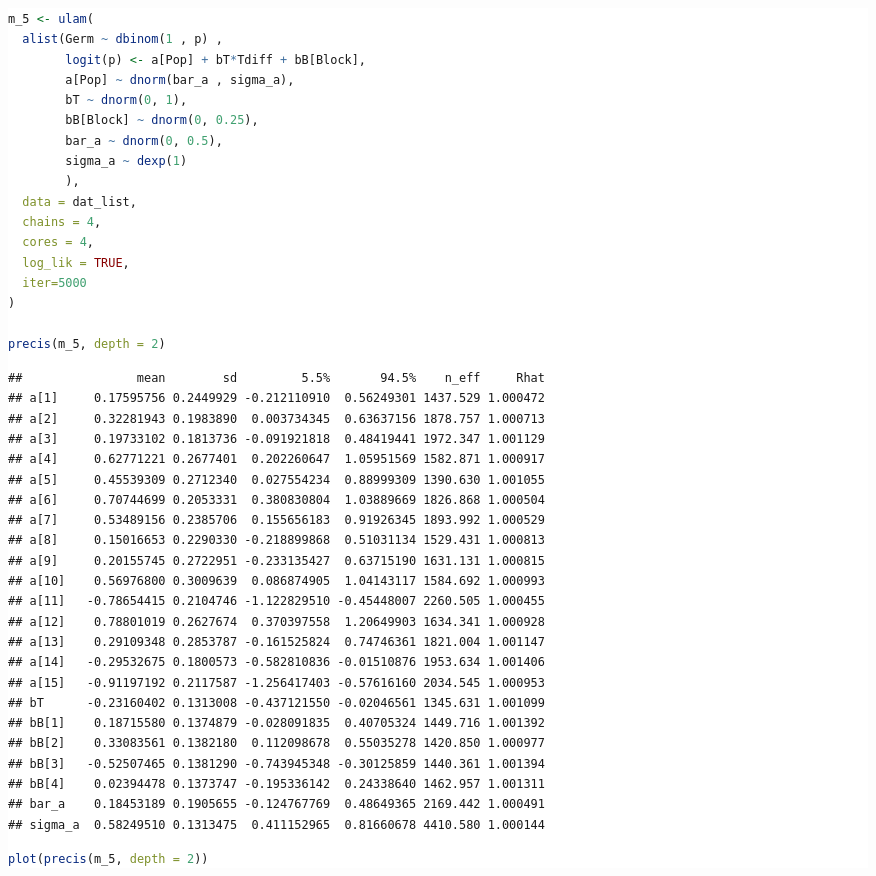 ```r
m_5 <- ulam(
  alist(Germ ~ dbinom(1 , p) ,
        logit(p) <- a[Pop] + bT*Tdiff + bB[Block],
        a[Pop] ~ dnorm(bar_a , sigma_a),
        bT ~ dnorm(0, 1),
        bB[Block] ~ dnorm(0, 0.25),
        bar_a ~ dnorm(0, 0.5),
        sigma_a ~ dexp(1)
        ),
  data = dat_list,
  chains = 4,
  cores = 4,
  log_lik = TRUE,
  iter=5000
)

precis(m_5, depth = 2)
```

```
##                mean        sd         5.5%       94.5%    n_eff     Rhat
## a[1]     0.17595756 0.2449929 -0.212110910  0.56249301 1437.529 1.000472
## a[2]     0.32281943 0.1983890  0.003734345  0.63637156 1878.757 1.000713
## a[3]     0.19733102 0.1813736 -0.091921818  0.48419441 1972.347 1.001129
## a[4]     0.62771221 0.2677401  0.202260647  1.05951569 1582.871 1.000917
## a[5]     0.45539309 0.2712340  0.027554234  0.88999309 1390.630 1.001055
## a[6]     0.70744699 0.2053331  0.380830804  1.03889669 1826.868 1.000504
## a[7]     0.53489156 0.2385706  0.155656183  0.91926345 1893.992 1.000529
## a[8]     0.15016653 0.2290330 -0.218899868  0.51031134 1529.431 1.000813
## a[9]     0.20155745 0.2722951 -0.233135427  0.63715190 1631.131 1.000815
## a[10]    0.56976800 0.3009639  0.086874905  1.04143117 1584.692 1.000993
## a[11]   -0.78654415 0.2104746 -1.122829510 -0.45448007 2260.505 1.000455
## a[12]    0.78801019 0.2627674  0.370397558  1.20649903 1634.341 1.000928
## a[13]    0.29109348 0.2853787 -0.161525824  0.74746361 1821.004 1.001147
## a[14]   -0.29532675 0.1800573 -0.582810836 -0.01510876 1953.634 1.001406
## a[15]   -0.91197192 0.2117587 -1.256417403 -0.57616160 2034.545 1.000953
## bT      -0.23160402 0.1313008 -0.437121550 -0.02046561 1345.631 1.001099
## bB[1]    0.18715580 0.1374879 -0.028091835  0.40705324 1449.716 1.001392
## bB[2]    0.33083561 0.1382180  0.112098678  0.55035278 1420.850 1.000977
## bB[3]   -0.52507465 0.1381290 -0.743945348 -0.30125859 1440.361 1.001394
## bB[4]    0.02394478 0.1373747 -0.195336142  0.24338640 1462.957 1.001311
## bar_a    0.18453189 0.1905655 -0.124767769  0.48649365 2169.442 1.000491
## sigma_a  0.58249510 0.1313475  0.411152965  0.81660678 4410.580 1.000144
```

```r
plot(precis(m_5, depth = 2))
```
